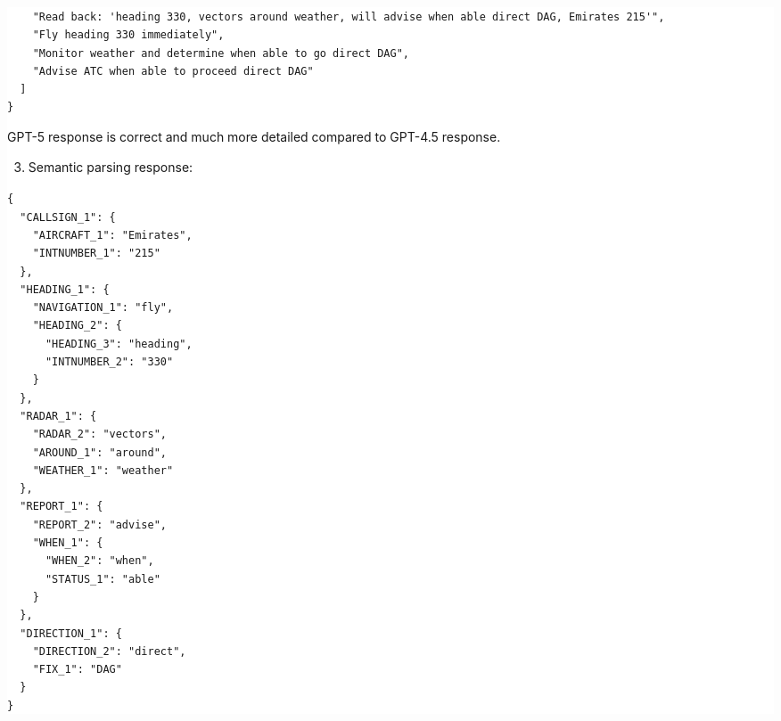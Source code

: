 ```
    "Read back: 'heading 330, vectors around weather, will advise when able direct DAG, Emirates 215'",
    "Fly heading 330 immediately",
    "Monitor weather and determine when able to go direct DAG",
    "Advise ATC when able to proceed direct DAG"
  ]
}
```

GPT-5 response is correct and much more detailed compared to GPT-4.5 response.

3. Semantic parsing response:

```
{
  "CALLSIGN_1": {
    "AIRCRAFT_1": "Emirates",
    "INTNUMBER_1": "215"
  },
  "HEADING_1": {
    "NAVIGATION_1": "fly",
    "HEADING_2": {
      "HEADING_3": "heading",
      "INTNUMBER_2": "330"
    }
  },
  "RADAR_1": {
    "RADAR_2": "vectors",
    "AROUND_1": "around",
    "WEATHER_1": "weather"
  },
  "REPORT_1": {
    "REPORT_2": "advise",
    "WHEN_1": {
      "WHEN_2": "when",
      "STATUS_1": "able"
    }
  },
  "DIRECTION_1": {
    "DIRECTION_2": "direct",
    "FIX_1": "DAG"
  }
}
```